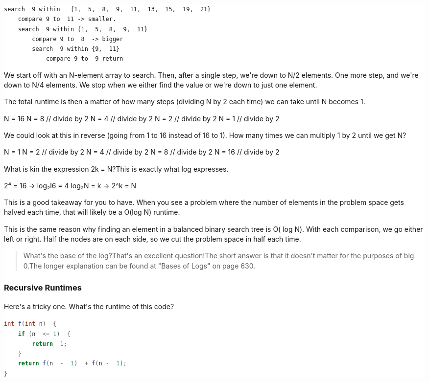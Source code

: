 ```
search  9 within   {1,  5,  8,  9,  11,  13,  15,  19,  21}
	compare 9 to  11 -> smaller.
	search  9 within {1,  5,  8,  9,  11}
		compare 9 to  8  -> bigger
		search  9 within {9,  11}
			compare 9 to  9 return
```

We start off with an N-element array to search. Then, after a single step, we're down to N/2 elements. One more step, and we're down to N/4 elements.  We stop when we either find the value or we're down to just
one element.

The total runtime is then a matter of how many steps (dividing  N by 2 each time) we can take until N
becomes 1.


N = 16
N = 8    // divide   by  2
N = 4    // divide   by  2
N = 2    // divide   by  2
N = 1    // divide   by  2

We could look at this in reverse (going from 1  to 16 instead of 16 to 1). How many times we can multiply 1 by 2 until we get N?

N = 1 
N = 2    // divide   by  2
N = 4    // divide   by  2
N = 8    // divide   by  2
N = 16   // divide   by  2
 
What is kin the expression 2k  =   N?This is exactly what log expresses.

2⁴ =   16 -> log₂l6  =  4 
log₂N  =   k  ->  2^k    =  N

This is a good takeaway for you to have. When you see a problem where the number of elements in the problem space gets halved each time, that will likely be a O(log N) runtime.

This is the same reason why finding an element in a balanced binary search tree is O( log   N). With each comparison, we go either left or right.  Half the nodes are on each side, so we cut the problem space in half each time.


>What's the base of the log?That's an excellent question!The short answer is that it doesn't matter for the purposes of big 0.The longer explanation can be found at "Bases of Logs" on page 630.



### Recursive Runtimes

Here's a tricky one. What's the runtime of this code?

```java
int f(int n)  {
	if (n  <= 1)  {
		return  1;
	}
	return f(n  -  1)  + f(n -  1);
}
```
